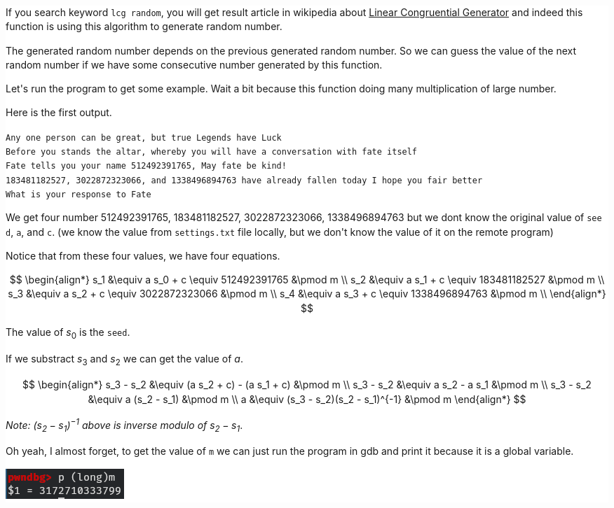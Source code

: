 If you search keyword `lcg random`, you will get result article in wikipedia
about [Linear Congruential Generator][lcgwiki] and indeed this function is using
this algorithm to generate random number.

The generated random number depends on the previous generated random number. So
we can guess the value of the next random number if we have some consecutive
number generated by this function.

Let's run the program to get some example. Wait a bit because this function
doing many multiplication of large number.

Here is the first output.

```txt
Any one person can be great, but true Legends have Luck
Before you stands the altar, whereby you will have a conversation with fate itself
Fate tells you your name 512492391765, May fate be kind!
183481182527, 3022872323066, and 1338496894763 have already fallen today I hope you fair better
What is your response to Fate
```

We get four number $512492391765$, $183481182527$, $3022872323066$,
$1338496894763$ but we dont know the original value of `seed`, `a`, and `c`. (we
know the value from `settings.txt` file locally, but we don't know the value of
it on the remote program)

Notice that from these four values, we have four equations.

$$
\begin{align*}
s_1 &\equiv a s_0 + c \equiv 512492391765 &\pmod m \\
s_2 &\equiv a s_1 + c \equiv 183481182527 &\pmod m \\
s_3 &\equiv a s_2 + c \equiv 3022872323066 &\pmod m \\
s_4 &\equiv a s_3 + c \equiv 1338496894763 &\pmod m \\
\end{align*}
$$

The value of $s_0$ is the `seed`.

If we substract $s_3$ and $s_2$ we can get the value of $a$.

$$
\begin{align*}
s_3 - s_2 &\equiv (a s_2 + c) - (a s_1 + c) &\pmod m \\
s_3 - s_2 &\equiv a s_2 - a s_1 &\pmod m \\
s_3 - s_2 &\equiv a (s_2 - s_1) &\pmod m \\
a &\equiv (s_3 - s_2)(s_2 - s_1)^{-1} &\pmod m
\end{align*}
$$

_Note: $(s_2 - s_1)^{-1}$ above is inverse modulo of $s_2 - s_1$_.

Oh yeah, I almost forget, to get the value of `m` we can just run the program in
gdb and print it because it is a global variable.

![value of m](./img/gdb.png "value of m")


[ctftime]: https://ctftime.org
[sfctf]: https://ctftime.org/event/2348
[problem]: https://springforward.ctfd.io/challenges#TestofLuck-36
[author]: https://www.github.com/robertblacha
[testofluck]: ./files/testOfLuck
[lcgwiki]: https://en.wikipedia.org/wiki/Linear_congruential_generator